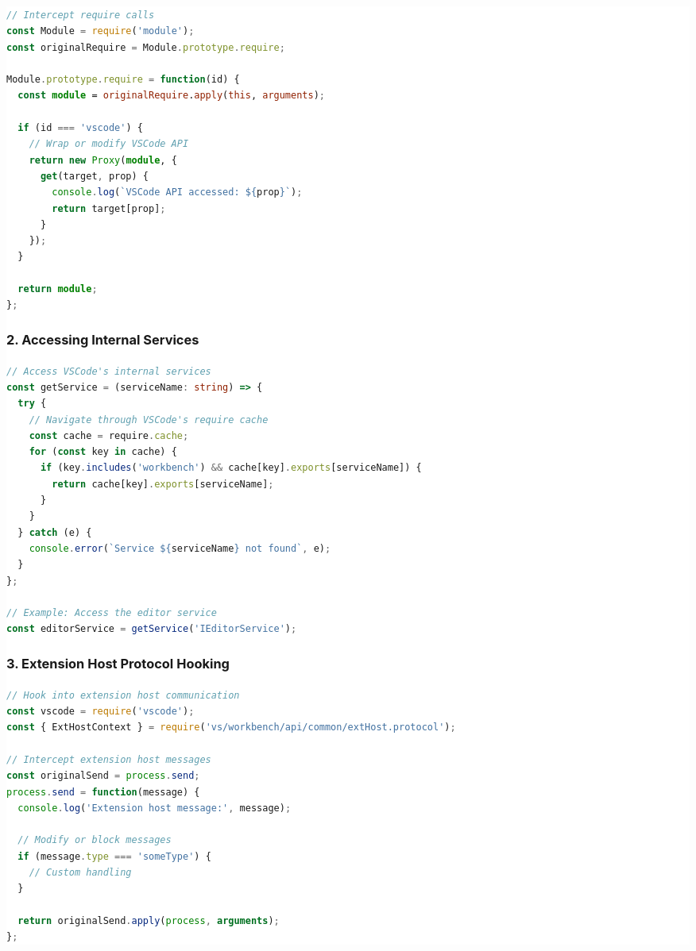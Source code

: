 ```typescript
// Intercept require calls
const Module = require('module');
const originalRequire = Module.prototype.require;

Module.prototype.require = function(id) {
  const module = originalRequire.apply(this, arguments);
  
  if (id === 'vscode') {
    // Wrap or modify VSCode API
    return new Proxy(module, {
      get(target, prop) {
        console.log(`VSCode API accessed: ${prop}`);
        return target[prop];
      }
    });
  }
  
  return module;
};
```

### 2. Accessing Internal Services

```typescript
// Access VSCode's internal services
const getService = (serviceName: string) => {
  try {
    // Navigate through VSCode's require cache
    const cache = require.cache;
    for (const key in cache) {
      if (key.includes('workbench') && cache[key].exports[serviceName]) {
        return cache[key].exports[serviceName];
      }
    }
  } catch (e) {
    console.error(`Service ${serviceName} not found`, e);
  }
};

// Example: Access the editor service
const editorService = getService('IEditorService');
```

### 3. Extension Host Protocol Hooking

```typescript
// Hook into extension host communication
const vscode = require('vscode');
const { ExtHostContext } = require('vs/workbench/api/common/extHost.protocol');

// Intercept extension host messages
const originalSend = process.send;
process.send = function(message) {
  console.log('Extension host message:', message);
  
  // Modify or block messages
  if (message.type === 'someType') {
    // Custom handling
  }
  
  return originalSend.apply(process, arguments);
};
```

